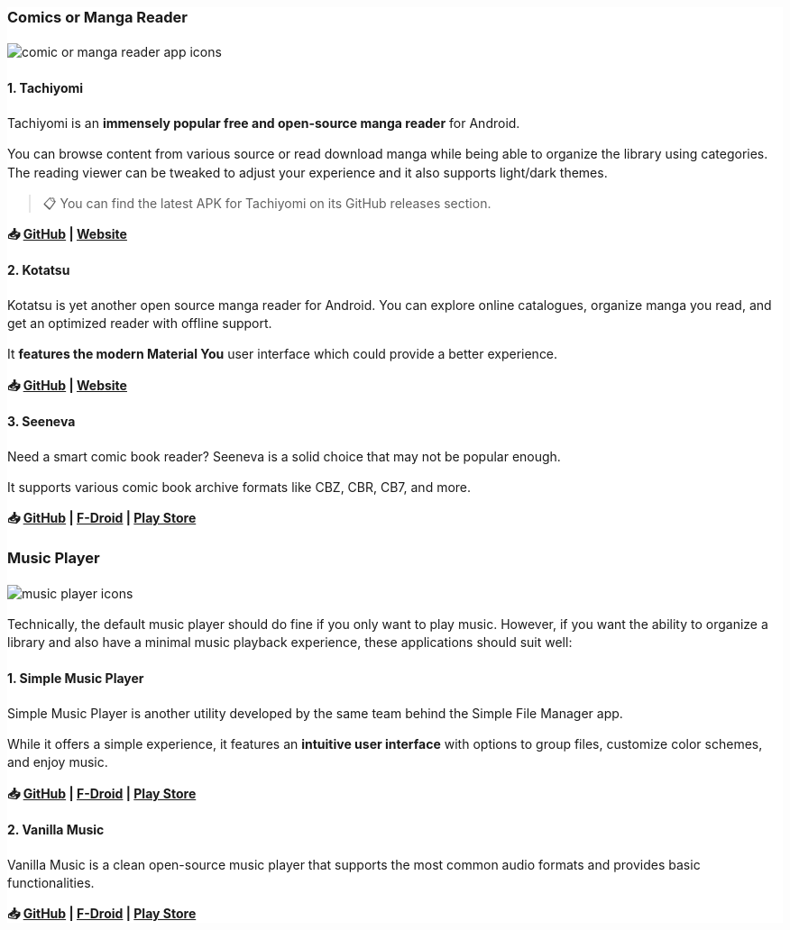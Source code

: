 ### Comics or Manga Reader

![comic or manga reader app icons][82]

#### 1. Tachiyomi

Tachiyomi is an **immensely popular free and open-source manga reader** for Android.

You can browse content from various source or read download manga while being able to organize the library using categories. The reading viewer can be tweaked to adjust your experience and it also supports light/dark themes.

> 📋 You can find the latest APK for Tachiyomi on its GitHub releases section.

**📥 [GitHub][83] | [Website][84]**

#### 2. Kotatsu

Kotatsu is yet another open source manga reader for Android. You can explore online catalogues, organize manga you read, and get an optimized reader with offline support.

It **features the modern Material You** user interface which could provide a better experience.

**📥 [GitHub][85] | [Website][86]**

#### 3. Seeneva

Need a smart comic book reader? Seeneva is a solid choice that may not be popular enough.

It supports various comic book archive formats like CBZ, CBR, CB7, and more.

**📥 [GitHub][87] | [F-Droid][88] | [Play Store][89]**

### Music Player

![music player icons][90]

Technically, the default music player should do fine if you only want to play music. However, if you want the ability to organize a library and also have a minimal music playback experience, these applications should suit well:

#### 1. Simple Music Player

Simple Music Player is another utility developed by the same team behind the Simple File Manager app.

While it offers a simple experience, it features an **intuitive user interface** with options to group files, customize color schemes, and enjoy music.

**📥 [GitHub][91] | [F-Droid][92] | [Play Store][93]**

#### 2. Vanilla Music

Vanilla Music is a clean open-source music player that supports the most common audio formats and provides basic functionalities.

**📥 [GitHub][94] | [F-Droid][95] | [Play Store][96]**


[#]: subject: "40+ Best Open Source Android Apps"
[#]: via: "https://itsfoss.com/open-source-android-apps/"
[#]: author: "Ankush Das https://itsfoss.com/author/ankush/"
[#]: collector: "lkxed"
[#]: translator: " "
[#]: reviewer: " "
[#]: publisher: " "
[#]: url: " "
[a]: https://itsfoss.com/author/ankush/
[b]: https://github.com/lkxed/
[1]: https://itsfoss.com/content/images/2023/02/android-keyboard-apps-1.png
[2]: https://play.google.com/store/apps/details?id=com.touchtype.swiftkey
[3]: https://play.google.com/store/apps/details?id=com.google.android.inputmethod.latin
[4]: https://github.com/rkkr/simple-keyboard
[5]: https://f-droid.org/packages/rkr.simplekeyboard.inputmethod/
[6]: https://play.google.com/store/apps/details?id=rkr.simplekeyboard.inputmethod
[7]: https://github.com/AnySoftKeyboard/AnySoftKeyboard
[8]: https://f-droid.org/packages/com.menny.android.anysoftkeyboard/
[9]: https://play.google.com/store/apps/details?id=com.menny.android.anysoftkeyboard&pli=1
[10]: https://github.com/openboard-team/openboard
[11]: https://f-droid.org/packages/org.dslul.openboard.inputmethod.latin/
[12]: https://play.google.com/store/apps/details?id=org.dslul.openboard.inputmethod.latin
[13]: https://itsfoss.com/content/images/2023/02/android-file-manager-apps.png
[14]: https://github.com/TeamAmaze/AmazeFileManager
[15]: https://f-droid.org/packages/com.amaze.filemanager/
[16]: https://play.google.com/store/apps/details?id=com.amaze.filemanager
[17]: https://github.com/SimpleMobileTools/Simple-File-Manager
[18]: https://f-droid.org/packages/com.simplemobiletools.filemanager.pro/
[19]: https://play.google.com/store/apps/details?id=com.simplemobiletools.filemanager
[20]: https://github.com/martinmimigames/little-file-explorer
[21]: https://f-droid.org/packages/com.martinmimigames.simplefileexplorer/
[22]: https://itsfoss.com/content/images/2023/02/android-web-browser-apps.png
[23]: https://github.com/mozilla-mobile/firefox-android
[24]: https://play.google.com/store/apps/details?id=org.mozilla.firefox
[25]: https://itsfoss.com/privacy-search-engines/
[26]: https://github.com/duckduckgo/Android
[27]: https://f-droid.org/en/packages/com.duckduckgo.mobile.android/
[28]: https://play.google.com/store/apps/details?id=com.duckduckgo.mobile.android
[29]: https://itsfoss.com/content/images/size/w256h256/2022/12/android-chrome-192x192.png
[30]: https://itsfoss.com/content/images/wordpress/2021/09/web-browser-ubuntu.png
[31]: https://github.com/bromite/bromite
[32]: https://www.bromite.org/fdroid
[33]: https://www.bromite.org
[34]: https://gitlab.torproject.org/tpo/applications/tor-browser
[35]: https://play.google.com/store/apps/details?id=org.torproject.torbrowser
[36]: https://itsfoss.com/content/images/2023/02/file-sharing-android-apps.png
[37]: https://itsfoss.com/best-kde-distributions/
[38]: https://github.com/KDE/kdeconnect-kde
[39]: https://f-droid.org/en/packages/org.kde.kdeconnect_tp/
[40]: https://play.google.com/store/apps/details?id=org.kde.kdeconnect_tp
[41]: https://github.com/localsend/localsend
[42]: https://f-droid.org/packages/org.localsend.localsend_app/
[43]: https://play.google.com/store/apps/details?id=org.localsend.localsend_app
[44]: https://github.com/linuxmint/warpinator
[45]: https://github.com/slowscript/warpinator-android
[46]: https://f-droid.org/en/packages/slowscript.warpinator/
[47]: https://play.google.com/store/apps/details?id=slowscript.warpinator
[48]: https://github.com/ZorinOS/zorin-connect-android
[49]: https://f-droid.org/packages/com.zorinos.zorin_connect/
[50]: https://play.google.com/store/apps/details?id=com.zorinos.zorin_connect
[51]: https://itsfoss.com/content/images/2023/02/podcast-audiobook.png
[52]: https://github.com/AntennaPod/AntennaPod
[53]: https://f-droid.org/packages/de.danoeh.antennapod/
[54]: https://play.google.com/store/apps/details?id=de.danoeh.antennapod
[55]: https://github.com/PaulWoitaschek/Voice
[56]: https://f-droid.org/packages/de.ph1b.audiobook/
[57]: https://play.google.com/store/apps/details?id=de.ph1b.audiobook
[58]: https://itsfoss.com/content/images/2023/02/rss-android-apps.png
[59]: https://gitlab.com/spacecowboy/Feeder
[60]: https://f-droid.org/packages/com.nononsenseapps.feeder/
[61]: https://play.google.com/store/apps/details?id=com.nononsenseapps.feeder.play
[62]: https://github.com/Ashinch/ReadYou
[63]: https://f-droid.org/packages/me.ash.reader/
[64]: https://github.com/samuelclay/NewsBlur
[65]: https://f-droid.org/packages/com.newsblur/
[66]: https://play.google.com/store/apps/details?id=com.newsblur
[67]: https://itsfoss.com/content/images/2023/02/vpn-android-apps.png
[68]: http://proton.go2cloud.org/aff_c?offer_id=10&aff_id=1173
[69]: https://github.com/ProtonVPN/android-app
[70]: https://f-droid.org/packages/ch.protonvpn.android/
[71]: https://play.google.com/store/apps/details?id=ch.protonvpn.android
[72]: https://itsfoss.com/content/images/size/w256h256/2022/12/android-chrome-192x192.png
[73]: https://itsfoss.com/content/images/wordpress/2019/05/best-vpn-linux.png
[74]: https://mullvad.net/en/
[75]: https://github.com/mullvad/mullvadvpn-app
[76]: https://f-droid.org/packages/net.mullvad.mullvadvpn/
[77]: https://play.google.com/store/apps/details?id=net.mullvad.mullvadvpn
[78]: https://www.ivpn.net
[79]: https://github.com/ivpn/android-app
[80]: https://f-droid.org/packages/net.ivpn.client/
[81]: https://play.google.com/store/apps/details?id=net.ivpn.client&hl=en_IN&gl=US
[82]: https://itsfoss.com/content/images/2023/02/manga-comic-reader.png
[83]: https://github.com/tachiyomiorg/tachiyomi
[84]: https://tachiyomi.org/
[85]: https://github.com/KotatsuApp/Kotatsu
[86]: https://itsfoss.comkotatsuapp.github.io
[87]: https://github.com/Seeneva/seeneva-reader-android
[88]: https://f-droid.org/packages/app.seeneva.reader/
[89]: https://play.google.com/store/apps/details?id=app.seeneva.reader
[90]: https://itsfoss.com/content/images/2023/02/music-player.png
[91]: https://github.com/SimpleMobileTools/Simple-Music-Player
[92]: https://f-droid.org/packages/com.simplemobiletools.musicplayer/
[93]: https://play.google.com/store/apps/details?id=com.simplemobiletools.musicplayer
[94]: https://github.com/vanilla-music/vanilla
[95]: https://f-droid.org/packages/ch.blinkenlights.android.vanilla/
[96]: https://play.google.com/store/apps/details?id=ch.blinkenlights.android.vanilla
[97]: https://itsfoss.com/content/images/2023/02/note-taking.png
[98]: https://github.com/laurent22/joplin
[99]: https://apt.izzysoft.de/fdroid/index/apk/net.cozic.joplin
[100]: https://play.google.com/store/apps/details?id=net.cozic.joplin
[101]: https://github.com/standardnotes/app
[102]: https://play.google.com/store/apps/details?id=com.standardnotes
[103]: https://itsfoss.com/content/images/size/w256h256/2022/12/android-chrome-192x192.png
[104]: https://itsfoss.com/content/images/wordpress/2020/05/Note-Taking-Apps-linux.jpg
[105]: https://github.com/Automattic/simplenote-android
[106]: https://play.google.com/store/apps/details?id=com.automattic.simplenote
[107]: https://itsfoss.com/content/images/2023/02/2fa.png
[108]: https://itsfoss.com/keepassxc/
[109]: https://itsfoss.com/password-managers-linux/
[110]: https://github.com/Kunzisoft/KeePassDX
[111]: https://f-droid.org/packages/com.kunzisoft.keepass.libre/
[112]: https://play.google.com/store/apps/details?id=com.kunzisoft.keepass.free
[113]: https://github.com/bitwarden
[114]: https://mobileapp.bitwarden.com/fdroid/
[115]: https://play.google.com/store/apps/details?id=com.x8bit.bitwarden
[116]: https://github.com/beemdevelopment/Aegis
[117]: https://f-droid.org/en/packages/com.beemdevelopment.aegis/
[118]: https://play.google.com/store/apps/details?id=com.beemdevelopment.aegis
[119]: https://itsfoss.com/content/images/2023/02/mail.png
[120]: https://github.com/thundernest/k-9
[121]: https://f-droid.org/packages/com.fsck.k9/
[122]: https://play.google.com/store/apps/details?id=com.fsck.k9
[123]: https://github.com/M66B/FairEmail
[124]: https://f-droid.org/en/packages/eu.faircode.email/
[125]: https://play.google.com/store/apps/details?id=eu.faircode.email
[126]: https://github.com/tutao/tutanota
[127]: https://f-droid.org/packages/de.tutao.tutanota/
[128]: https://play.google.com/store/apps/details?id=de.tutao.tutanota
[129]: https://github.com/ProtonMail/proton-mail-android
[130]: https://play.google.com/store/apps/details?id=ch.protonmail.android
[131]: https://itsfoss.com/content/images/2023/02/video-players.png
[132]: https://github.com/videolan/vlc-android
[133]: https://f-droid.org/en/packages/org.videolan.vlc/
[134]: https://play.google.com/store/apps/details?id=org.videolan.vlc
[135]: https://f-droid.org/packages/org.courville.nova/
[136]: https://play.google.com/store/apps/details?id=org.courville.nova
[137]: https://github.com/mpv-android/mpv-android
[138]: https://f-droid.org/en/packages/is.xyz.mpv/
[139]: https://play.google.com/store/apps/details?id=is.xyz.mpv
[140]: https://itsfoss.com/content/images/size/w256h256/2022/12/android-chrome-192x192.png
[141]: https://itsfoss.com/content/images/wordpress/2021/11/Android-based-operating-systems.png
[142]: https://f-droid.org
[143]: https://github.com/offa/android-foss